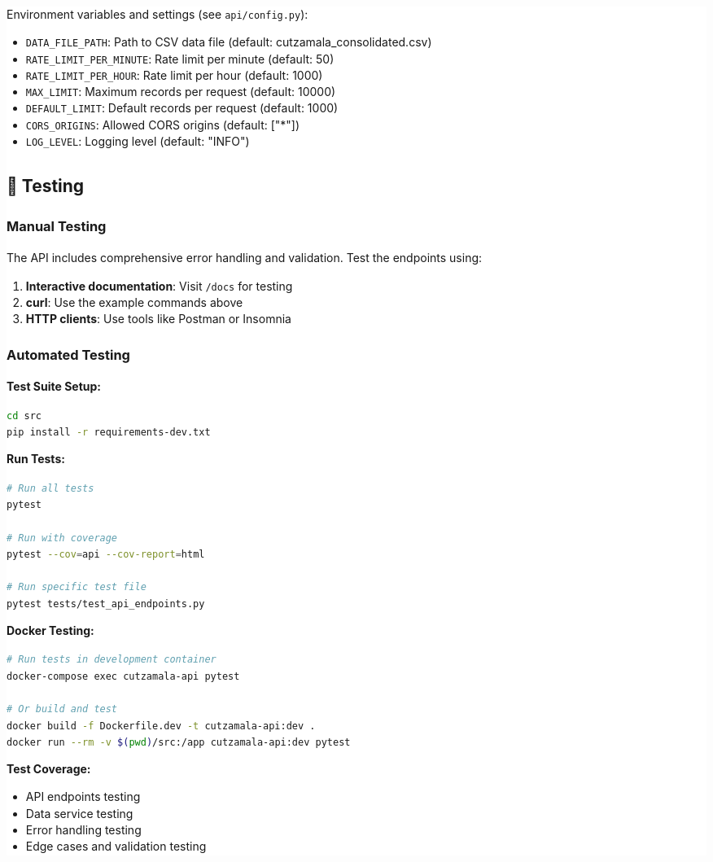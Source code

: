 Environment variables and settings (see `api/config.py`):

- `DATA_FILE_PATH`: Path to CSV data file (default: cutzamala_consolidated.csv)
- `RATE_LIMIT_PER_MINUTE`: Rate limit per minute (default: 50)
- `RATE_LIMIT_PER_HOUR`: Rate limit per hour (default: 1000)
- `MAX_LIMIT`: Maximum records per request (default: 10000)
- `DEFAULT_LIMIT`: Default records per request (default: 1000)
- `CORS_ORIGINS`: Allowed CORS origins (default: ["*"])
- `LOG_LEVEL`: Logging level (default: "INFO")

## 🧪 Testing

### Manual Testing
The API includes comprehensive error handling and validation. Test the endpoints using:

1. **Interactive documentation**: Visit `/docs` for testing
2. **curl**: Use the example commands above
3. **HTTP clients**: Use tools like Postman or Insomnia

### Automated Testing

**Test Suite Setup:**
```bash
cd src
pip install -r requirements-dev.txt
```

**Run Tests:**
```bash
# Run all tests
pytest

# Run with coverage
pytest --cov=api --cov-report=html

# Run specific test file
pytest tests/test_api_endpoints.py
```

**Docker Testing:**
```bash
# Run tests in development container
docker-compose exec cutzamala-api pytest

# Or build and test
docker build -f Dockerfile.dev -t cutzamala-api:dev .
docker run --rm -v $(pwd)/src:/app cutzamala-api:dev pytest
```

**Test Coverage:**
- API endpoints testing
- Data service testing  
- Error handling testing
- Edge cases and validation testing
